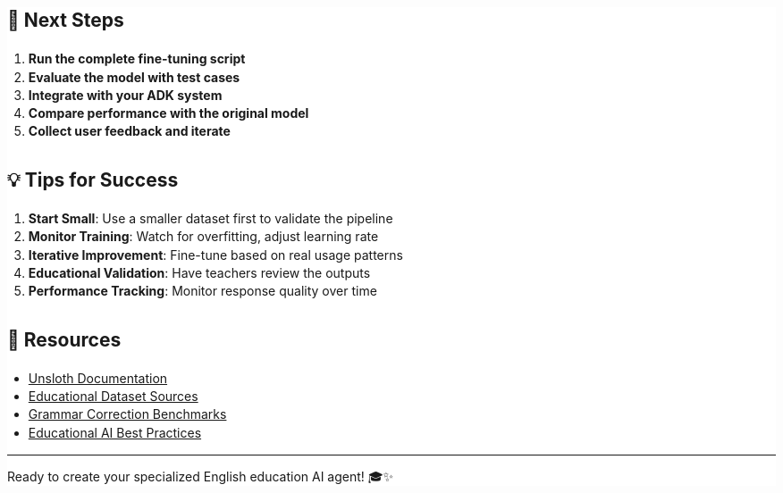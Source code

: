 ## 🚀 Next Steps

1. **Run the complete fine-tuning script**
2. **Evaluate the model with test cases**
3. **Integrate with your ADK system**
4. **Compare performance with the original model**
5. **Collect user feedback and iterate**

## 💡 Tips for Success

1. **Start Small**: Use a smaller dataset first to validate the pipeline
2. **Monitor Training**: Watch for overfitting, adjust learning rate
3. **Iterative Improvement**: Fine-tune based on real usage patterns
4. **Educational Validation**: Have teachers review the outputs
5. **Performance Tracking**: Monitor response quality over time

## 🔗 Resources

- [Unsloth Documentation](https://docs.unsloth.ai)
- [Educational Dataset Sources](https://huggingface.co/datasets?search=grammar)
- [Grammar Correction Benchmarks](https://github.com/grammarly/gector)
- [Educational AI Best Practices](https://www.edweek.org/technology/ai-in-education)

---

Ready to create your specialized English education AI agent! 🎓✨
